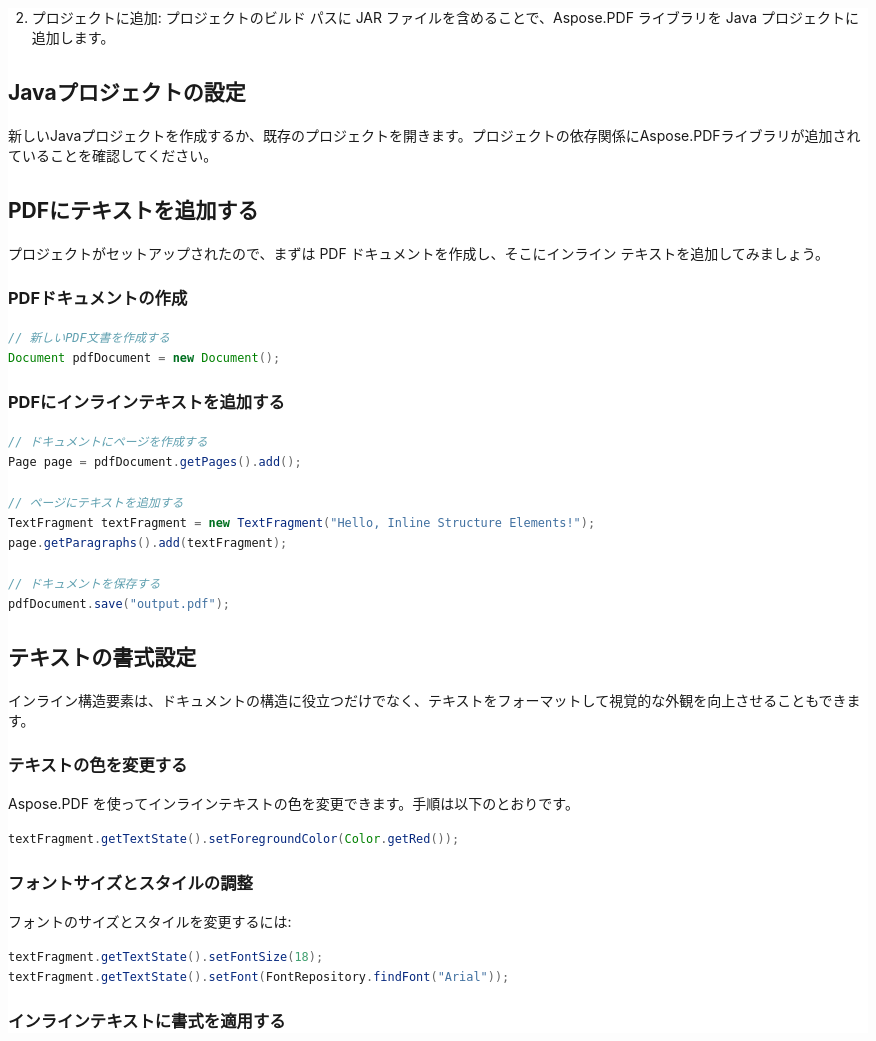 2. プロジェクトに追加: プロジェクトのビルド パスに JAR ファイルを含めることで、Aspose.PDF ライブラリを Java プロジェクトに追加します。

## Javaプロジェクトの設定

新しいJavaプロジェクトを作成するか、既存のプロジェクトを開きます。プロジェクトの依存関係にAspose.PDFライブラリが追加されていることを確認してください。

## PDFにテキストを追加する

プロジェクトがセットアップされたので、まずは PDF ドキュメントを作成し、そこにインライン テキストを追加してみましょう。

### PDFドキュメントの作成

```java
// 新しいPDF文書を作成する
Document pdfDocument = new Document();
```

### PDFにインラインテキストを追加する

```java
// ドキュメントにページを作成する
Page page = pdfDocument.getPages().add();

// ページにテキストを追加する
TextFragment textFragment = new TextFragment("Hello, Inline Structure Elements!");
page.getParagraphs().add(textFragment);

// ドキュメントを保存する
pdfDocument.save("output.pdf");
```

## テキストの書式設定

インライン構造要素は、ドキュメントの構造に役立つだけでなく、テキストをフォーマットして視覚的な外観を向上させることもできます。

### テキストの色を変更する

Aspose.PDF を使ってインラインテキストの色を変更できます。手順は以下のとおりです。

```java
textFragment.getTextState().setForegroundColor(Color.getRed());
```

### フォントサイズとスタイルの調整

フォントのサイズとスタイルを変更するには:

```java
textFragment.getTextState().setFontSize(18);
textFragment.getTextState().setFont(FontRepository.findFont("Arial"));
```

### インラインテキストに書式を適用する
